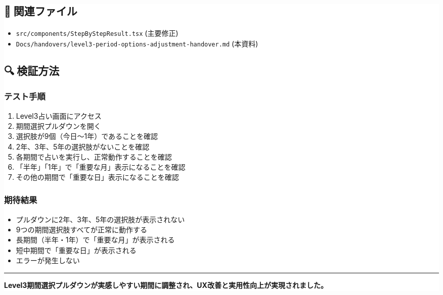 ## 📝 関連ファイル

- `src/components/StepByStepResult.tsx` (主要修正)
- `Docs/handovers/level3-period-options-adjustment-handover.md` (本資料)

## 🔍 検証方法

### テスト手順
1. Level3占い画面にアクセス
2. 期間選択プルダウンを開く
3. 選択肢が9個（今日〜1年）であることを確認
4. 2年、3年、5年の選択肢がないことを確認
5. 各期間で占いを実行し、正常動作することを確認
6. 「半年」「1年」で「重要な月」表示になることを確認
7. その他の期間で「重要な日」表示になることを確認

### 期待結果
- プルダウンに2年、3年、5年の選択肢が表示されない
- 9つの期間選択肢すべてが正常に動作する
- 長期間（半年・1年）で「重要な月」が表示される
- 短中期間で「重要な日」が表示される
- エラーが発生しない

---

**Level3期間選択プルダウンが実感しやすい期間に調整され、UX改善と実用性向上が実現されました。** 